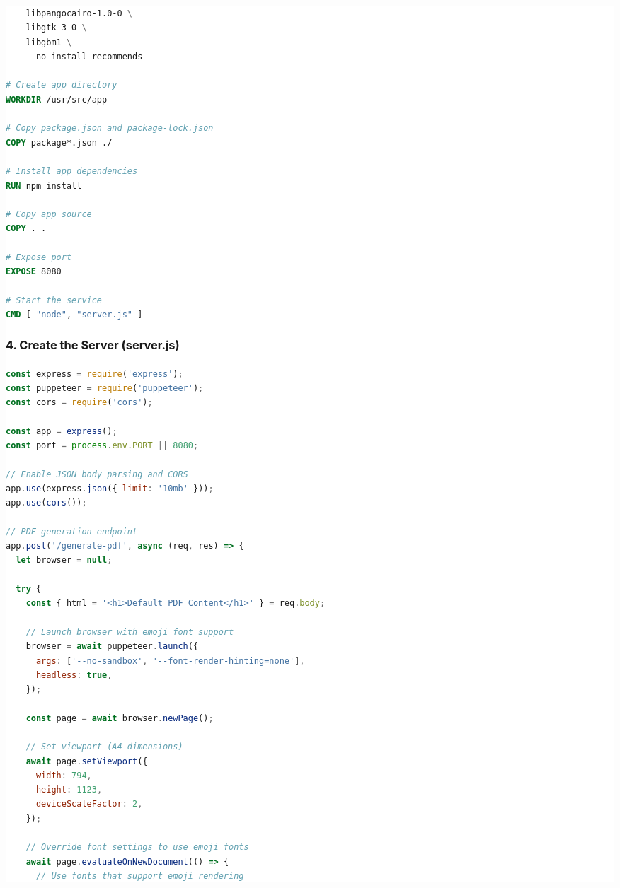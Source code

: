 ```dockerfile
    libpangocairo-1.0-0 \
    libgtk-3-0 \
    libgbm1 \
    --no-install-recommends

# Create app directory
WORKDIR /usr/src/app

# Copy package.json and package-lock.json
COPY package*.json ./

# Install app dependencies
RUN npm install

# Copy app source
COPY . .

# Expose port
EXPOSE 8080

# Start the service
CMD [ "node", "server.js" ]
```

### 4. Create the Server (server.js)

```javascript
const express = require('express');
const puppeteer = require('puppeteer');
const cors = require('cors');

const app = express();
const port = process.env.PORT || 8080;

// Enable JSON body parsing and CORS
app.use(express.json({ limit: '10mb' }));
app.use(cors());

// PDF generation endpoint
app.post('/generate-pdf', async (req, res) => {
  let browser = null;
  
  try {
    const { html = '<h1>Default PDF Content</h1>' } = req.body;
    
    // Launch browser with emoji font support
    browser = await puppeteer.launch({
      args: ['--no-sandbox', '--font-render-hinting=none'],
      headless: true,
    });
    
    const page = await browser.newPage();
    
    // Set viewport (A4 dimensions)
    await page.setViewport({
      width: 794,
      height: 1123,
      deviceScaleFactor: 2,
    });
    
    // Override font settings to use emoji fonts
    await page.evaluateOnNewDocument(() => {
      // Use fonts that support emoji rendering
```
